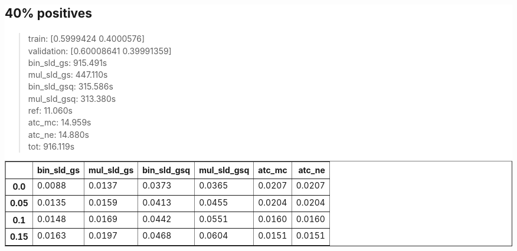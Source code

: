 
## 40% positives
> train: [0.5999424 0.4000576]  
> validation: [0.60008641 0.39991359]  
> bin_sld_gs: 915.491s  
> mul_sld_gs: 447.110s  
> bin_sld_gsq: 315.586s  
> mul_sld_gsq: 313.380s  
> ref: 11.060s  
> atc_mc: 14.959s  
> atc_ne: 14.880s  
> tot: 916.119s  

<table border="1" class="dataframe">
  <thead>
    <tr style="text-align: right;">
      <th></th>
      <th>bin_sld_gs</th>
      <th>mul_sld_gs</th>
      <th>bin_sld_gsq</th>
      <th>mul_sld_gsq</th>
      <th>atc_mc</th>
      <th>atc_ne</th>
    </tr>
  </thead>
  <tbody>
    <tr>
      <th>0.0</th>
      <td>0.0088</td>
      <td>0.0137</td>
      <td>0.0373</td>
      <td>0.0365</td>
      <td>0.0207</td>
      <td>0.0207</td>
    </tr>
    <tr>
      <th>0.05</th>
      <td>0.0135</td>
      <td>0.0159</td>
      <td>0.0413</td>
      <td>0.0455</td>
      <td>0.0204</td>
      <td>0.0204</td>
    </tr>
    <tr>
      <th>0.1</th>
      <td>0.0148</td>
      <td>0.0169</td>
      <td>0.0442</td>
      <td>0.0551</td>
      <td>0.0160</td>
      <td>0.0160</td>
    </tr>
    <tr>
      <th>0.15</th>
      <td>0.0163</td>
      <td>0.0197</td>
      <td>0.0468</td>
      <td>0.0604</td>
      <td>0.0151</td>
      <td>0.0151</td>
    </tr>
    <tr>